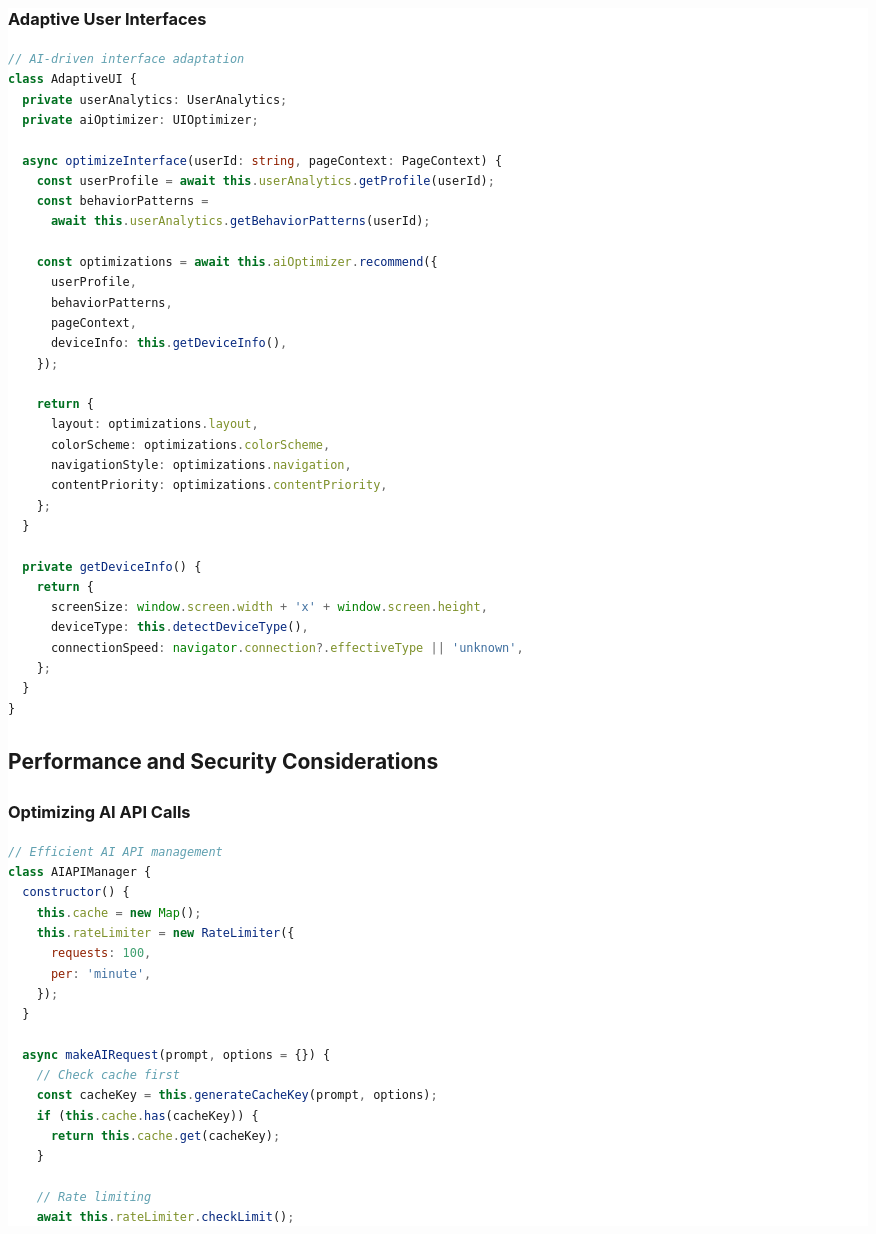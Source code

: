 ### Adaptive User Interfaces

```typescript
// AI-driven interface adaptation
class AdaptiveUI {
  private userAnalytics: UserAnalytics;
  private aiOptimizer: UIOptimizer;

  async optimizeInterface(userId: string, pageContext: PageContext) {
    const userProfile = await this.userAnalytics.getProfile(userId);
    const behaviorPatterns =
      await this.userAnalytics.getBehaviorPatterns(userId);

    const optimizations = await this.aiOptimizer.recommend({
      userProfile,
      behaviorPatterns,
      pageContext,
      deviceInfo: this.getDeviceInfo(),
    });

    return {
      layout: optimizations.layout,
      colorScheme: optimizations.colorScheme,
      navigationStyle: optimizations.navigation,
      contentPriority: optimizations.contentPriority,
    };
  }

  private getDeviceInfo() {
    return {
      screenSize: window.screen.width + 'x' + window.screen.height,
      deviceType: this.detectDeviceType(),
      connectionSpeed: navigator.connection?.effectiveType || 'unknown',
    };
  }
}
```

## Performance and Security Considerations

### Optimizing AI API Calls

```javascript
// Efficient AI API management
class AIAPIManager {
  constructor() {
    this.cache = new Map();
    this.rateLimiter = new RateLimiter({
      requests: 100,
      per: 'minute',
    });
  }

  async makeAIRequest(prompt, options = {}) {
    // Check cache first
    const cacheKey = this.generateCacheKey(prompt, options);
    if (this.cache.has(cacheKey)) {
      return this.cache.get(cacheKey);
    }

    // Rate limiting
    await this.rateLimiter.checkLimit();

```